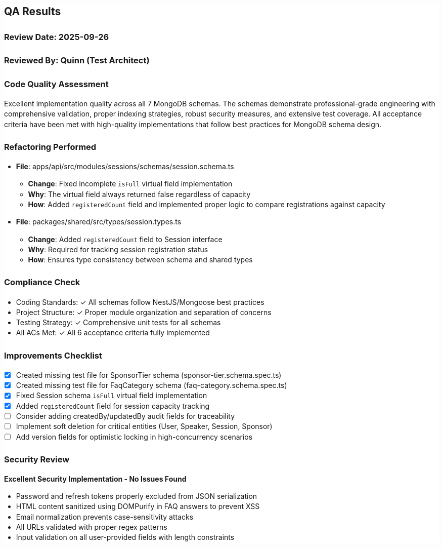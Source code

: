 ## QA Results

### Review Date: 2025-09-26

### Reviewed By: Quinn (Test Architect)

### Code Quality Assessment

Excellent implementation quality across all 7 MongoDB schemas. The schemas demonstrate professional-grade engineering with comprehensive validation, proper indexing strategies, robust security measures, and extensive test coverage. All acceptance criteria have been met with high-quality implementations that follow best practices for MongoDB schema design.

### Refactoring Performed

- **File**: apps/api/src/modules/sessions/schemas/session.schema.ts
  - **Change**: Fixed incomplete `isFull` virtual field implementation
  - **Why**: The virtual field always returned false regardless of capacity
  - **How**: Added `registeredCount` field and implemented proper logic to compare registrations against capacity

- **File**: packages/shared/src/types/session.types.ts
  - **Change**: Added `registeredCount` field to Session interface
  - **Why**: Required for tracking session registration status
  - **How**: Ensures type consistency between schema and shared types

### Compliance Check

- Coding Standards: ✓ All schemas follow NestJS/Mongoose best practices
- Project Structure: ✓ Proper module organization and separation of concerns
- Testing Strategy: ✓ Comprehensive unit tests for all schemas
- All ACs Met: ✓ All 6 acceptance criteria fully implemented

### Improvements Checklist

- [x] Created missing test file for SponsorTier schema (sponsor-tier.schema.spec.ts)
- [x] Created missing test file for FaqCategory schema (faq-category.schema.spec.ts)
- [x] Fixed Session schema `isFull` virtual field implementation
- [x] Added `registeredCount` field for session capacity tracking
- [ ] Consider adding createdBy/updatedBy audit fields for traceability
- [ ] Implement soft deletion for critical entities (User, Speaker, Session, Sponsor)
- [ ] Add version fields for optimistic locking in high-concurrency scenarios

### Security Review

**Excellent Security Implementation - No Issues Found**

- Password and refresh tokens properly excluded from JSON serialization
- HTML content sanitized using DOMPurify in FAQ answers to prevent XSS
- Email normalization prevents case-sensitivity attacks
- All URLs validated with proper regex patterns
- Input validation on all user-provided fields with length constraints
